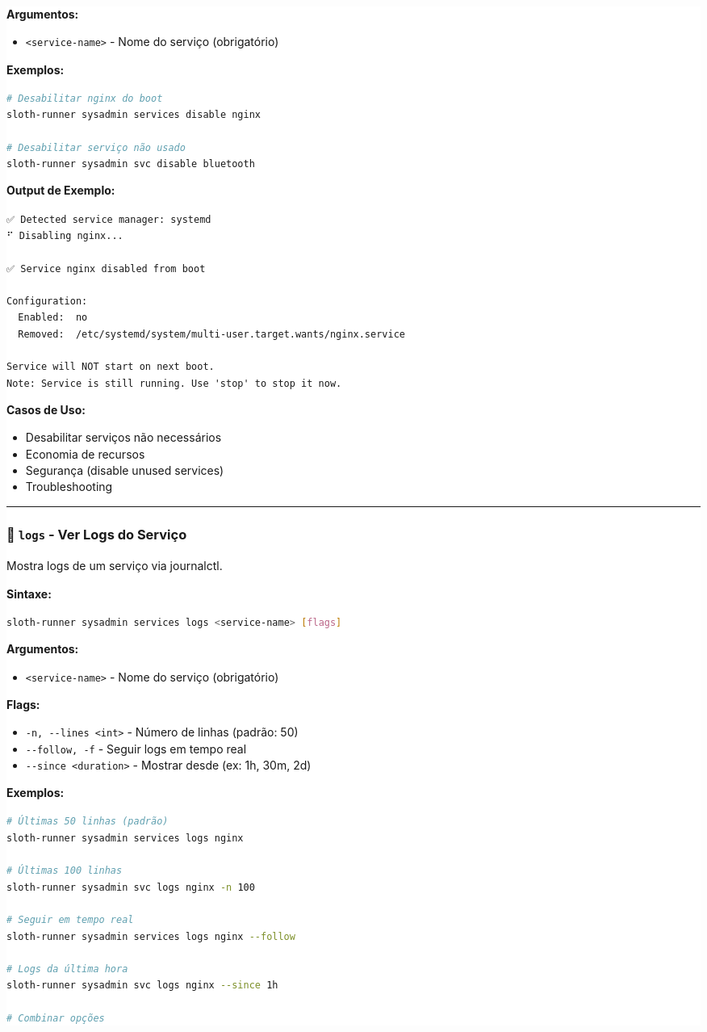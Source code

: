 **Argumentos:**
- `<service-name>` - Nome do serviço (obrigatório)

**Exemplos:**

```bash
# Desabilitar nginx do boot
sloth-runner sysadmin services disable nginx

# Desabilitar serviço não usado
sloth-runner sysadmin svc disable bluetooth
```

**Output de Exemplo:**
```
✅ Detected service manager: systemd
⠋ Disabling nginx...

✅ Service nginx disabled from boot

Configuration:
  Enabled:  no
  Removed:  /etc/systemd/system/multi-user.target.wants/nginx.service

Service will NOT start on next boot.
Note: Service is still running. Use 'stop' to stop it now.
```

**Casos de Uso:**
- Desabilitar serviços não necessários
- Economia de recursos
- Segurança (disable unused services)
- Troubleshooting

---

### 📜 `logs` - Ver Logs do Serviço

Mostra logs de um serviço via journalctl.

**Sintaxe:**
```bash
sloth-runner sysadmin services logs <service-name> [flags]
```

**Argumentos:**
- `<service-name>` - Nome do serviço (obrigatório)

**Flags:**
- `-n, --lines <int>` - Número de linhas (padrão: 50)
- `--follow, -f` - Seguir logs em tempo real
- `--since <duration>` - Mostrar desde (ex: 1h, 30m, 2d)

**Exemplos:**

```bash
# Últimas 50 linhas (padrão)
sloth-runner sysadmin services logs nginx

# Últimas 100 linhas
sloth-runner sysadmin svc logs nginx -n 100

# Seguir em tempo real
sloth-runner sysadmin services logs nginx --follow

# Logs da última hora
sloth-runner sysadmin svc logs nginx --since 1h

# Combinar opções
```